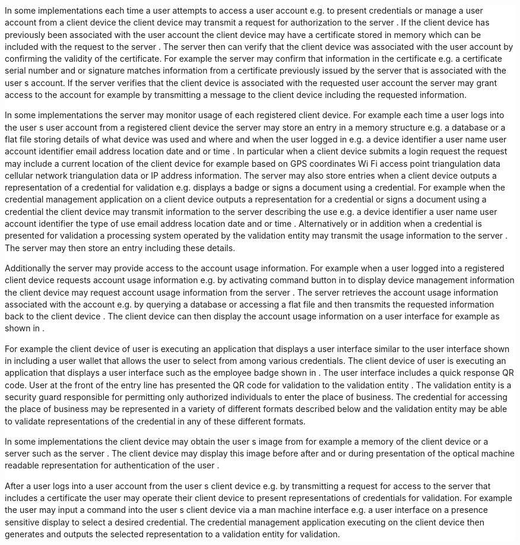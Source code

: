 In some implementations each time a user attempts to access a user account e.g. to present credentials or manage a user account from a client device the client device may transmit a request for authorization to the server . If the client device has previously been associated with the user account the client device may have a certificate stored in memory which can be included with the request to the server . The server then can verify that the client device was associated with the user account by confirming the validity of the certificate. For example the server may confirm that information in the certificate e.g. a certificate serial number and or signature matches information from a certificate previously issued by the server that is associated with the user s account. If the server verifies that the client device is associated with the requested user account the server may grant access to the account for example by transmitting a message to the client device including the requested information.

In some implementations the server may monitor usage of each registered client device. For example each time a user logs into the user s user account from a registered client device the server may store an entry in a memory structure e.g. a database or a flat file storing details of what device was used and where and when the user logged in e.g. a device identifier a user name user account identifier email address location date and or time . In particular when a client device submits a login request the request may include a current location of the client device for example based on GPS coordinates Wi Fi access point triangulation data cellular network triangulation data or IP address information. The server may also store entries when a client device outputs a representation of a credential for validation e.g. displays a badge or signs a document using a credential. For example when the credential management application on a client device outputs a representation for a credential or signs a document using a credential the client device may transmit information to the server describing the use e.g. a device identifier a user name user account identifier the type of use email address location date and or time . Alternatively or in addition when a credential is presented for validation a processing system operated by the validation entity may transmit the usage information to the server . The server may then store an entry including these details.

Additionally the server may provide access to the account usage information. For example when a user logged into a registered client device requests account usage information e.g. by activating command button in to display device management information the client device may request account usage information from the server . The server retrieves the account usage information associated with the account e.g. by querying a database or accessing a flat file and then transmits the requested information back to the client device . The client device can then display the account usage information on a user interface for example as shown in .

For example the client device of user is executing an application that displays a user interface similar to the user interface shown in including a user wallet that allows the user to select from among various credentials. The client device of user is executing an application that displays a user interface such as the employee badge shown in . The user interface includes a quick response QR code. User at the front of the entry line has presented the QR code for validation to the validation entity . The validation entity is a security guard responsible for permitting only authorized individuals to enter the place of business. The credential for accessing the place of business may be represented in a variety of different formats described below and the validation entity may be able to validate representations of the credential in any of these different formats.

In some implementations the client device may obtain the user s image from for example a memory of the client device or a server such as the server . The client device may display this image before after and or during presentation of the optical machine readable representation for authentication of the user .

After a user logs into a user account from the user s client device e.g. by transmitting a request for access to the server that includes a certificate the user may operate their client device to present representations of credentials for validation. For example the user may input a command into the user s client device via a man machine interface e.g. a user interface on a presence sensitive display to select a desired credential. The credential management application executing on the client device then generates and outputs the selected representation to a validation entity for validation.
